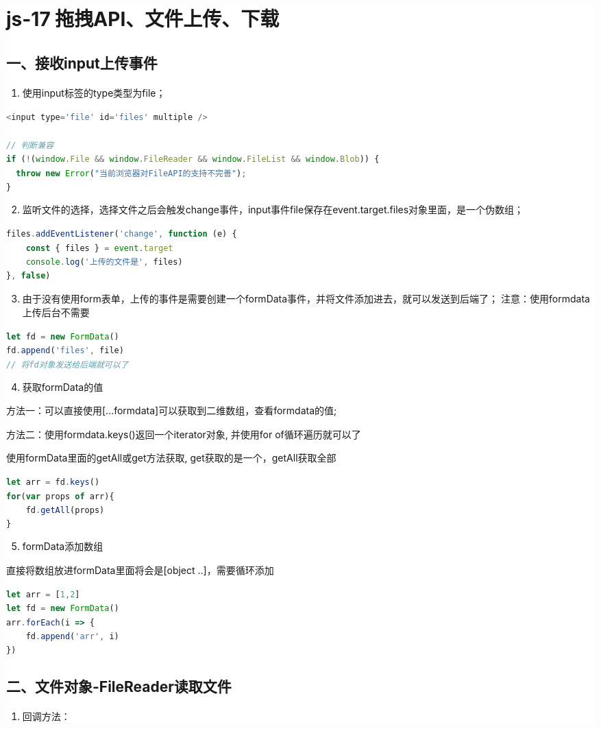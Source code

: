 # js-17 拖拽API、文件上传、下载
## 一、接收input上传事件
1. 使用input标签的type类型为file；
```js
<input type='file' id='files' multiple />

// 判断兼容
if (!(window.File && window.FileReader && window.FileList && window.Blob)) {
  throw new Error("当前浏览器对FileAPI的支持不完善");
}
```
2. 监听文件的选择，选择文件之后会触发change事件，input事件file保存在event.target.files对象里面，是一个伪数组；
```js
files.addEventListener('change', function (e) {
    const { files } = event.target
    console.log('上传的文件是', files)
}, false)
```
3. 由于没有使用form表单，上传的事件是需要创建一个formData事件，并将文件添加进去，就可以发送到后端了；
注意：使用formdata上传后台不需要
```js
let fd = new FormData()
fd.append('files', file)
// 将fd对象发送给后端就可以了
```
4. 获取formData的值

方法一：可以直接使用[...formdata]可以获取到二维数组，查看formdata的值;

方法二：使用formdata.keys()返回一个iterator对象, 并使用for of循环遍历就可以了

使用formData里面的getAll或get方法获取, get获取的是一个，getAll获取全部

```js
let arr = fd.keys()
for(var props of arr){
    fd.getAll(props)
}
```
5. formData添加数组

直接将数组放进formData里面将会是[object ..]，需要循环添加
```js
let arr = [1,2]
let fd = new FormData()
arr.forEach(i => {
    fd.append('arr', i)
})
```
## 二、文件对象-FileReader读取文件
1. 回调方法：
